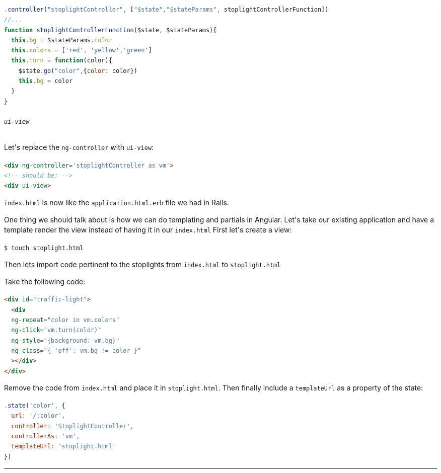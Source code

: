 ```js
.controller("stoplightController", ["$state","$stateParams", stoplightControllerFunction])
//...
function stoplightControllerFunction($state, $stateParams){
  this.bg = $stateParams.color
  this.colors = ['red', 'yellow','green']
  this.turn = function(color){
    $state.go("color",{color: color})
    this.bg = color
  }
}
```

###### `ui-view`

Let's replace the `ng-controller` with `ui-view`:

```html
<div ng-controller='stoplightController as vm'>
<!-- should be: -->
<div ui-view>
```

`index.html` is now like the `application.html.erb` file we had in Rails.

One thing we should talk about is how we can do templating and partials in Angular. Let's take our existing application and have a template render the view instead of having it in our `index.html` First let's create a view:

```bash
$ touch stoplight.html
```

Then lets import code pertinent to the stoplights from `index.html` to `stoplight.html`

Take the following code:

```html
<div id="traffic-light">
  <div
  ng-repeat="color in vm.colors"
  ng-click="vm.turn(color)"
  ng-style="{background: vm.bg}"
  ng-class="{ 'off': vm.bg != color }"
  ></div>
</div>
```

Remove the code from `index.html` and place it in `stoplight.html`. Then finally include a `templateUrl` as a property of the state:

```js
.state('color', {
  url: '/:color',
  controller: 'StoplightController',
  controllerAs: 'vm',
  templateUrl: 'stoplight.html'
})
```

---